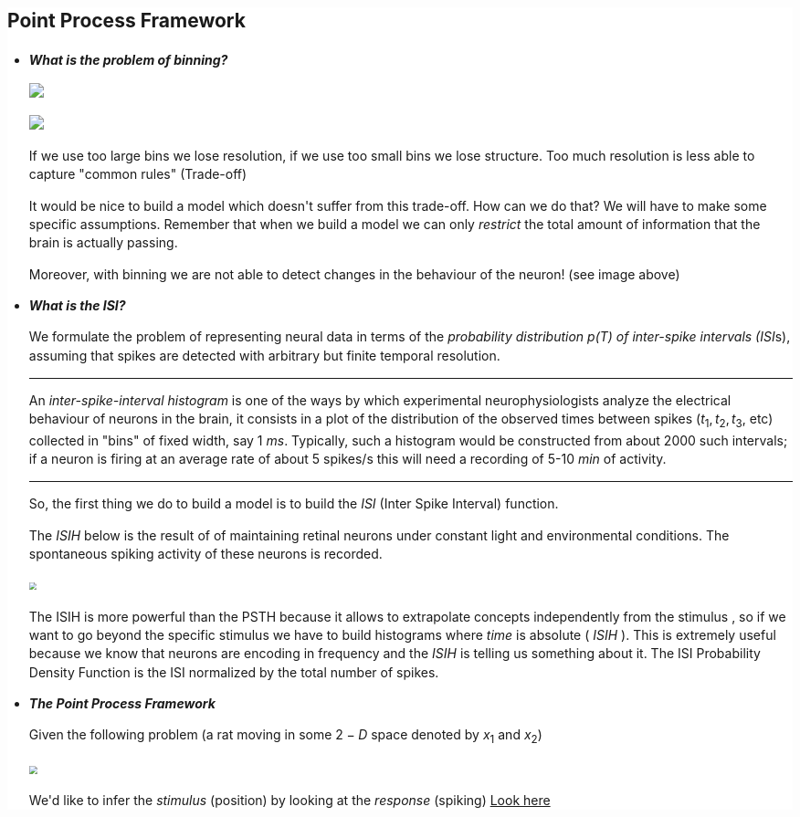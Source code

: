 ## Point Process Framework

- ***What is the problem of binning?***

  ![](images/BINNING.PNG)

    ![](images/PSTH.PNG)

  If we use too large bins we lose resolution, if we use too small bins we lose structure. Too much resolution is less able to capture "common rules" (Trade-off)

  It would be nice to build a model which doesn't suffer from this trade-off. How can we do that? We will have to make some specific assumptions. Remember that when we build a model we can only *restrict* the total amount of information that the brain is actually passing.

  Moreover, with binning we are not able to detect changes in the behaviour of the neuron! (see image above)

- ***What is the ISI?***

  We formulate the problem of representing neural data in terms of the *probability distribution $p(T)$ of inter-spike intervals (ISI*s), assuming that spikes are detected with arbitrary but finite temporal resolution.

  ------

  An *inter-spike-interval histogram* is one of the ways by which experimental neurophysiologists analyze the electrical behaviour of neurons in the brain, it consists in a plot of the distribution of the observed times between spikes ($t_1, t_2, t_3,$ etc) collected in "bins" of fixed width, say $1$ $ms$. Typically, such a histogram would be constructed from about $2000$ such intervals; if a neuron is firing at an average rate of about 5 spikes/s this will need a recording of $5$-$10$ $min$ of activity.

  ------

  So, the first thing we do to build a model is to build the *ISI* (Inter Spike Interval) function.

  The *ISIH* below is the result of of maintaining retinal neurons under constant light and environmental conditions. The spontaneous spiking activity of these neurons is recorded.

   <img src="images/ISI1.PNG" style="zoom:50%"/>

  The ISIH is more powerful than the PSTH because it allows to extrapolate concepts independently from the stimulus , so if we want to go beyond the specific stimulus we have to build histograms where *time* is absolute ( *ISIH* ). This is extremely useful because we know that neurons are encoding in frequency and the *ISIH* is telling us something about it. The ISI Probability Density Function is the ISI normalized by the total number of spikes.

- ***The Point Process Framework***

  Given the following problem (a rat moving in some $2-D$ space denoted by $x_1$ and $x_2$)

    <img src="images/PP.PNG" style="zoom:55%"/>

  We'd like to infer the *stimulus* (position) by looking at the *response* (spiking) [Look here](<https://www.youtube.com/watch?v=lfNVv0A8QvI>)
